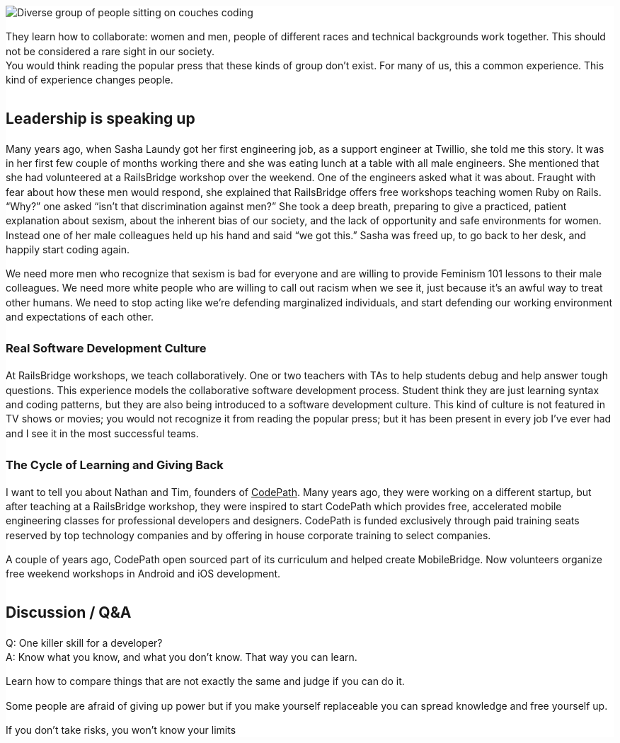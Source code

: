 ![Diverse group of people sitting on couches coding](http://madewithenvy.com/ecosystem/articles/2012/railsbridge-orlando-recap-july-27-28-2012/images/railsbridge-2.jpg)

They learn how to collaborate: women and men, people of different races and technical backgrounds work together. This should not be considered a rare sight in our society.  
You would think reading the popular press that these kinds of group don’t exist. For many of us, this a common experience. This kind of experience changes people.

Leadership is speaking up
-------------------------

Many years ago, when Sasha Laundy got her first engineering job, as a support engineer at Twillio, she told me this story. It was in her first few couple of months working there and she was eating lunch at a table with all male engineers. She mentioned that she had volunteered at a RailsBridge workshop over the weekend. One of the engineers asked what it was about. Fraught with fear about how these men would respond, she explained that RailsBridge offers free workshops teaching women Ruby on Rails. “Why?” one asked “isn’t that discrimination against men?” She took a deep breath, preparing to give a practiced, patient explanation about sexism, about the inherent bias of our society, and the lack of opportunity and safe environments for women. Instead one of her male colleagues held up his hand and said “we got this.” Sasha was freed up, to go back to her desk, and happily start coding again.

We need more men who recognize that sexism is bad for everyone and are willing to provide Feminism 101 lessons to their male colleagues. We need more white people who are willing to call out racism when we see it, just because it’s an awful way to treat other humans. We need to stop acting like we’re defending marginalized individuals, and start defending our working environment and expectations of each other.

### Real Software Development Culture

At RailsBridge workshops, we teach collaboratively. One or two teachers with TAs to help students debug and help answer tough questions. This experience models the collaborative software development process. Student think they are just learning syntax and coding patterns, but they are also being introduced to a software development culture. This kind of culture is not featured in TV shows or movies; you would not recognize it from reading the popular press; but it has been present in every job I’ve ever had and I see it in the most successful teams.

### The Cycle of Learning and Giving Back

I want to tell you about Nathan and Tim, founders of [CodePath](https://codepath.com/). Many years ago, they were working on a different startup, but after teaching at a RailsBridge workshop, they were inspired to start CodePath which provides free, accelerated mobile engineering classes for professional developers and designers. CodePath is funded exclusively through paid training seats reserved by top technology companies and by offering in house corporate training to select companies.

A couple of years ago, CodePath open sourced part of its curriculum and helped create MobileBridge. Now volunteers organize free weekend workshops in Android and iOS development.

Discussion / Q&amp;A
--------------------

Q: One killer skill for a developer?  
A: Know what you know, and what you don’t know. That way you can learn.

Learn how to compare things that are not exactly the same and judge if you can do it.

Some people are afraid of giving up power but if you make yourself replaceable you can spread knowledge and free yourself up.

If you don’t take risks, you won’t know your limits